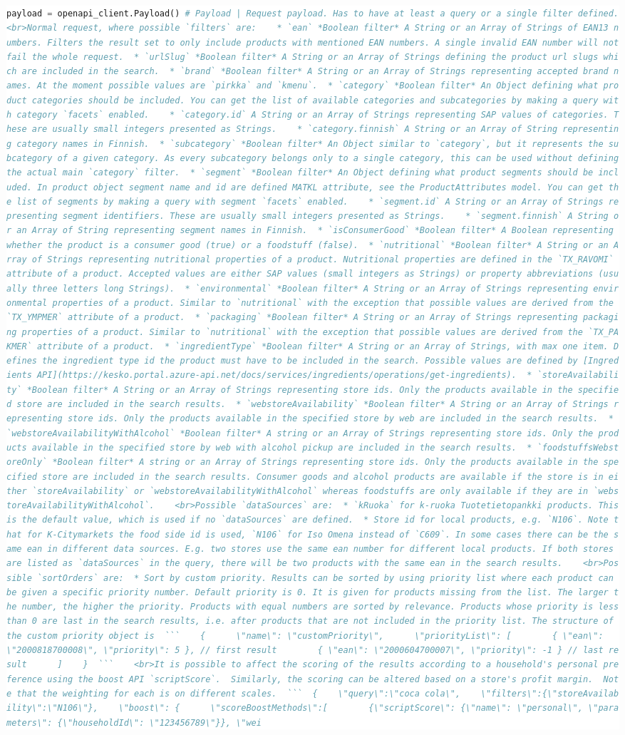 ```python
payload = openapi_client.Payload() # Payload | Request payload. Has to have at least a query or a single filter defined.    <br>Normal request, where possible `filters` are:    * `ean` *Boolean filter* A String or an Array of Strings of EAN13 numbers. Filters the result set to only include products with mentioned EAN numbers. A single invalid EAN number will not fail the whole request.  * `urlSlug` *Boolean filter* A String or an Array of Strings defining the product url slugs which are included in the search.  * `brand` *Boolean filter* A String or an Array of Strings representing accepted brand names. At the moment possible values are `pirkka` and `kmenu`.  * `category` *Boolean filter* An Object defining what product categories should be included. You can get the list of available categories and subcategories by making a query with category `facets` enabled.    * `category.id` A String or an Array of Strings representing SAP values of categories. These are usually small integers presented as Strings.    * `category.finnish` A String or an Array of String representing category names in Finnish.  * `subcategory` *Boolean filter* An Object similar to `category`, but it represents the subcategory of a given category. As every subcategory belongs only to a single category, this can be used without defining the actual main `category` filter.  * `segment` *Boolean filter* An Object defining what product segments should be included. In product object segment name and id are defined MATKL attribute, see the ProductAttributes model. You can get the list of segments by making a query with segment `facets` enabled.    * `segment.id` A String or an Array of Strings representing segment identifiers. These are usually small integers presented as Strings.    * `segment.finnish` A String or an Array of String representing segment names in Finnish.  * `isConsumerGood` *Boolean filter* A Boolean representing whether the product is a consumer good (true) or a foodstuff (false).  * `nutritional` *Boolean filter* A String or an Array of Strings representing nutritional properties of a product. Nutritional properties are defined in the `TX_RAVOMI` attribute of a product. Accepted values are either SAP values (small integers as Strings) or property abbreviations (usually three letters long Strings).  * `environmental` *Boolean filter* A String or an Array of Strings representing environmental properties of a product. Similar to `nutritional` with the exception that possible values are derived from the `TX_YMPMER` attribute of a product.  * `packaging` *Boolean filter* A String or an Array of Strings representing packaging properties of a product. Similar to `nutritional` with the exception that possible values are derived from the `TX_PAKMER` attribute of a product.  * `ingredientType` *Boolean filter* A String or an Array of Strings, with max one item. Defines the ingredient type id the product must have to be included in the search. Possible values are defined by [Ingredients API](https://kesko.portal.azure-api.net/docs/services/ingredients/operations/get-ingredients).  * `storeAvailability` *Boolean filter* A String or an Array of Strings representing store ids. Only the products available in the specified store are included in the search results.  * `webstoreAvailability` *Boolean filter* A String or an Array of Strings representing store ids. Only the products available in the specified store by web are included in the search results.  * `webstoreAvailabilityWithAlcohol` *Boolean filter* A string or an Array of Strings representing store ids. Only the products available in the specified store by web with alcohol pickup are included in the search results.  * `foodstuffsWebstoreOnly` *Boolean filter* A string or an Array of Strings representing store ids. Only the products available in the specified store are included in the search results. Consumer goods and alcohol products are available if the store is in either `storeAvailability` or `webstoreAvailabilityWithAlcohol` whereas foodstuffs are only available if they are in `webstoreAvailabilityWithAlcohol`.    <br>Possible `dataSources` are:  * `kRuoka` for k-ruoka Tuotetietopankki products. This is the default value, which is used if no `dataSources` are defined.  * Store id for local products, e.g. `N106`. Note that for K-Citymarkets the food side id is used, `N106` for Iso Omena instead of `C609`. In some cases there can be the same ean in different data sources. E.g. two stores use the same ean number for different local products. If both stores are listed as `dataSources` in the query, there will be two products with the same ean in the search results.    <br>Possible `sortOrders` are:  * Sort by custom priority. Results can be sorted by using priority list where each product can be given a specific priority number. Default priority is 0. It is given for products missing from the list. The larger the number, the higher the priority. Products with equal numbers are sorted by relevance. Products whose priority is less than 0 are last in the search results, i.e. after products that are not included in the priority list. The structure of the custom priority object is  ```    {      \"name\": \"customPriority\",      \"priorityList\": [        { \"ean\": \"2000818700008\", \"priority\": 5 }, // first result        { \"ean\": \"2000604700007\", \"priority\": -1 } // last result      ]    }  ```    <br>It is possible to affect the scoring of the results according to a household's personal preference using the boost API `scriptScore`.  Similarly, the scoring can be altered based on a store's profit margin.  Note that the weighting for each is on different scales.  ```  {    \"query\":\"coca cola\",    \"filters\":{\"storeAvailability\":\"N106\"},    \"boost\": {      \"scoreBoostMethods\":[        {\"scriptScore\": {\"name\": \"personal\", \"parameters\": {\"householdId\": \"123456789\"}}, \"wei
```
